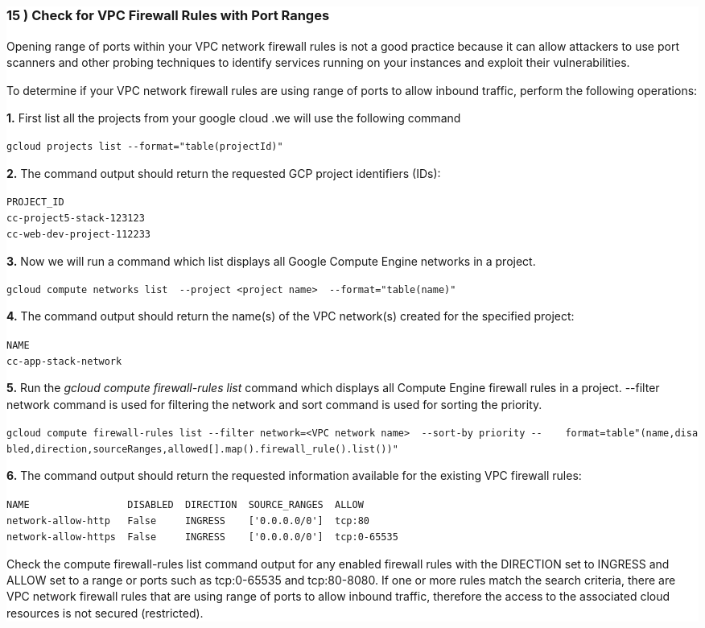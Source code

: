 ### **15 ) Check for VPC Firewall Rules with Port Ranges**

Opening range of ports within your VPC network firewall rules is not a good practice because it can allow attackers to use port scanners and other probing techniques to identify services running on your instances and exploit their vulnerabilities.

To determine if your VPC network firewall rules are using range of ports to allow inbound traffic, perform the following operations:

**1.** First list all the projects from your google cloud .we will use the following command

```
gcloud projects list --format="table(projectId)"
```

**2.** The command output should return the requested GCP project identifiers (IDs):

```
PROJECT_ID
cc-project5-stack-123123
cc-web-dev-project-112233
```

**3.** Now we will run a command which list displays all Google Compute Engine networks in a project.

```
gcloud compute networks list  --project <project name>  --format="table(name)"
```

**4.** The command output should return the name(s) of the VPC network(s) created for the specified project:

```
NAME
cc-app-stack-network
```

**5.** Run the _gcloud compute firewall-rules list_ command which displays all Compute Engine firewall rules in a project. --filter network command is used for filtering the network and  sort command is used for sorting the priority.

```
gcloud compute firewall-rules list --filter network=<VPC network name>  --sort-by priority --    format=table"(name,disabled,direction,sourceRanges,allowed[].map().firewall_rule().list())"
```

**6.** The command output should return the requested information available for the existing VPC firewall rules:

```
NAME                 DISABLED  DIRECTION  SOURCE_RANGES  ALLOW
network-allow-http   False     INGRESS    ['0.0.0.0/0']  tcp:80
network-allow-https  False     INGRESS    ['0.0.0.0/0']  tcp:0-65535
```

Check the compute firewall-rules list command output for any enabled firewall rules  with the DIRECTION set to INGRESS and ALLOW set to a range or ports such as tcp:0-65535 and tcp:80-8080. If one or more rules match the search criteria, there are VPC network firewall rules that are using range of ports to allow inbound traffic, therefore the access to the associated cloud resources is not secured (restricted).
